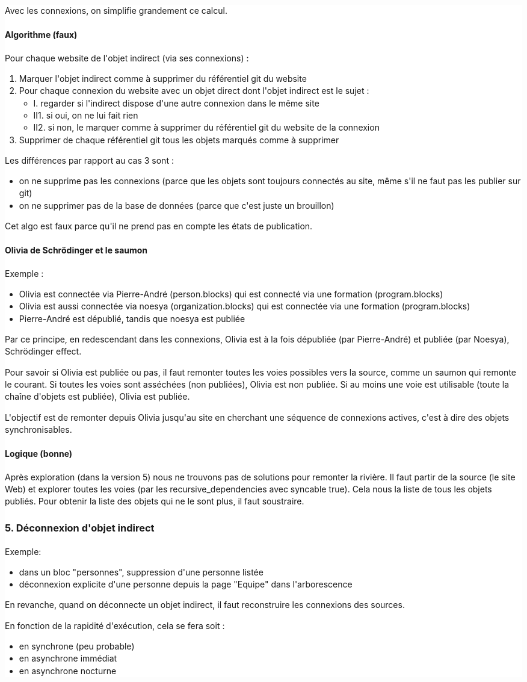 Avec les connexions, on simplifie grandement ce calcul.

#### Algorithme (faux)

Pour chaque website de l'objet indirect (via ses connexions) :
1. Marquer l'objet indirect comme à supprimer du référentiel git du website
2. Pour chaque connexion du website avec un objet direct dont l'objet indirect est le sujet :
    - I. regarder si l'indirect dispose d'une autre connexion dans le même site
    - II1. si oui, on ne lui fait rien
    - II2. si non, le marquer comme à supprimer du référentiel git du website de la connexion
3. Supprimer de chaque référentiel git tous les objets marqués comme à supprimer

Les différences par rapport au cas 3 sont :
- on ne supprime pas les connexions (parce que les objets sont toujours connectés au site, même s'il ne faut pas les publier sur git)
- on ne supprimer pas de la base de données (parce que c'est juste un brouillon)

Cet algo est faux parce qu'il ne prend pas en compte les états de publication.

#### Olivia de Schrödinger et le saumon

Exemple :
- Olivia est connectée via Pierre-André (person.blocks) qui est connecté via une formation (program.blocks)
- Olivia est aussi connectée via noesya (organization.blocks) qui est connectée via une formation (program.blocks)
- Pierre-André est dépublié, tandis que noesya est publiée

Par ce principe, en redescendant dans les connexions, Olivia est à la fois dépubliée (par Pierre-André) et publiée (par Noesya), Schrödinger effect.

Pour savoir si Olivia est publiée ou pas, il faut remonter toutes les voies possibles vers la source, comme un saumon qui remonte le courant.
Si toutes les voies sont asséchées (non publiées), Olivia est non publiée.
Si au moins une voie est utilisable (toute la chaîne d'objets est publiée), Olivia est publiée.

L'objectif est de remonter depuis Olivia jusqu'au site en cherchant une séquence de connexions actives, c'est à dire des objets synchronisables.

#### Logique (bonne)

Après exploration (dans la version 5) nous ne trouvons pas de solutions pour remonter la rivière.
Il faut partir de la source (le site Web) et explorer toutes les voies (par les recursive_dependencies avec syncable true).
Cela nous la liste de tous les objets publiés.
Pour obtenir la liste des objets qui ne le sont plus, il faut soustraire.


### 5. Déconnexion d'objet indirect
Exemple: 
- dans un bloc "personnes", suppression d'une personne listée
- déconnexion explicite d'une personne depuis la page "Equipe" dans l'arborescence

En revanche, quand on déconnecte un objet indirect, il faut reconstruire les connexions des sources.

En fonction de la rapidité d'exécution, cela se fera soit : 
- en synchrone (peu probable)
- en asynchrone immédiat
- en asynchrone nocturne
